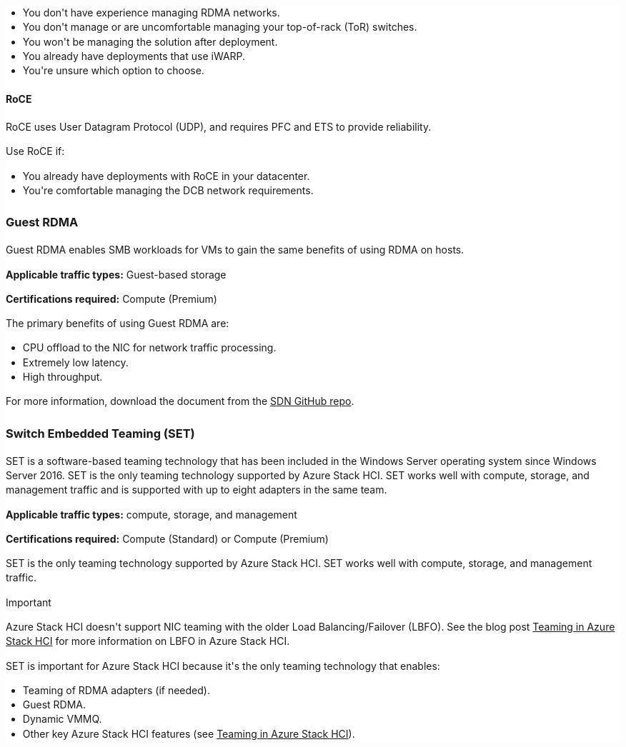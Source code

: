- You don't have experience managing RDMA networks.
- You don't manage or are uncomfortable managing your top-of-rack (ToR) switches.
- You won't be managing the solution after deployment.
- You already have deployments that use iWARP.
- You're unsure which option to choose.

#### RoCE

RoCE uses User Datagram Protocol (UDP), and requires PFC and ETS to provide reliability.

Use RoCE if:

- You already have deployments with RoCE in your datacenter.
- You're comfortable managing the DCB network requirements.

### Guest RDMA

Guest RDMA enables SMB workloads for VMs to gain the same benefits of using RDMA on hosts.

**Applicable traffic types:** Guest-based storage

**Certifications required:** Compute (Premium)

 The primary benefits of using Guest RDMA are:

- CPU offload to the NIC for network traffic processing.
- Extremely low latency.
- High throughput.

For more information, download the document from the [SDN GitHub repo](https://github.com/Microsoft/SDN/blob/master/Diagnostics/S2D%20WS2016_ConvergedNIC_Configuration.docx).

### Switch Embedded Teaming (SET)

SET is a software-based teaming technology that has been included in the Windows Server operating system since Windows Server 2016. SET is the only teaming technology supported by Azure Stack HCI. SET works well with compute, storage, and management traffic and is supported with up to eight adapters in the same team.

**Applicable traffic types:** compute, storage, and management

**Certifications required:** Compute (Standard) or Compute (Premium)

SET is the only teaming technology supported by Azure Stack HCI. SET works well with compute, storage, and management traffic.

> [!IMPORTANT]
> Azure Stack HCI doesn't support NIC teaming with the older Load Balancing/Failover (LBFO). See the blog post [Teaming in Azure Stack HCI](https://techcommunity.microsoft.com/t5/networking-blog/teaming-in-azure-stack-hci/ba-p/1070642) for more information on LBFO in Azure Stack HCI.

SET is important for Azure Stack HCI because it's the only teaming technology that enables:

- Teaming of RDMA adapters (if needed).
- Guest RDMA.
- Dynamic VMMQ.
- Other key Azure Stack HCI features (see [Teaming in Azure Stack HCI](https://techcommunity.microsoft.com/t5/networking-blog/teaming-in-azure-stack-hci/ba-p/1070642)).
